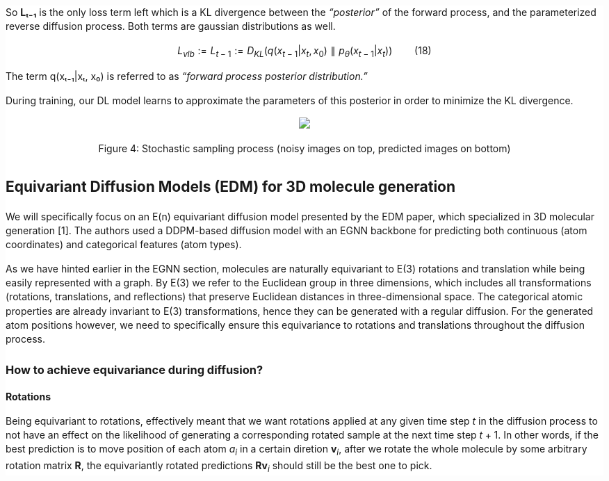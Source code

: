 So **Lₜ₋₁** is the only loss term left which is a KL divergence between the _“posterior”_ of the forward process, and the parameterized reverse diffusion process. Both terms are gaussian distributions as well.

$$
L_{vlb} := L_{t-1} := D_{KL}(q(x_{t-1}|x_{t}, x_{0}) \parallel p_{\theta}(x_{t-1}|x_{t})) \qquad \text{(18)}
$$

The term q(xₜ₋₁|xₜ, x₀) is referred to as _“forward process posterior distribution.”_

During training, our DL model learns to approximate the parameters of this posterior in order to minimize the KL divergence.

<p align="center">
<img src="readme_material//diffusion_training.gif" width=700>
</p>
<p align="center">
Figure 4: Stochastic sampling process (noisy images on top, predicted images on bottom)
</p>


## Equivariant Diffusion Models (EDM) for 3D molecule generation

We will specifically focus on an E(n) equivariant diffusion model presented by the EDM paper, 
which specialized in 3D molecular generation [1]. The authors used a DDPM-based diffusion model with an EGNN backbone 
for predicting both continuous (atom coordinates) and categorical features (atom types).

As we have hinted earlier in the EGNN section, molecules are naturally equivariant to E(3) rotations and translation 
while being easily represented with a graph. By E(3) we refer to the Euclidean group in three dimensions, which includes all transformations (rotations, translations, and reflections) that preserve Euclidean distances in three-dimensional space.
 The categorical atomic properties are already invariant to E(3) 
transformations, hence they can be generated with a regular diffusion. For the generated atom positions however, 
we need to specifically ensure this equivariance to rotations and translations throughout the diffusion process.

### How to achieve equivariance during diffusion?

**Rotations**

Being equivariant to rotations, effectively meant that we want rotations applied at any given time step $t$ 
in the diffusion process to not have an effect on the likelihood of generating a corresponding rotated sample at the 
next time step $t+1$. In other words, if the best prediction is to move position of each atom $a_i$ in a certain 
diretion $\mathbf{v}_i$, after we rotate the whole molecule by some arbitrary rotation matrix $\mathbf{R}$, the 
equivariantly rotated predictions $\mathbf{R}\mathbf{v}_i$ should still be the best one to pick.
